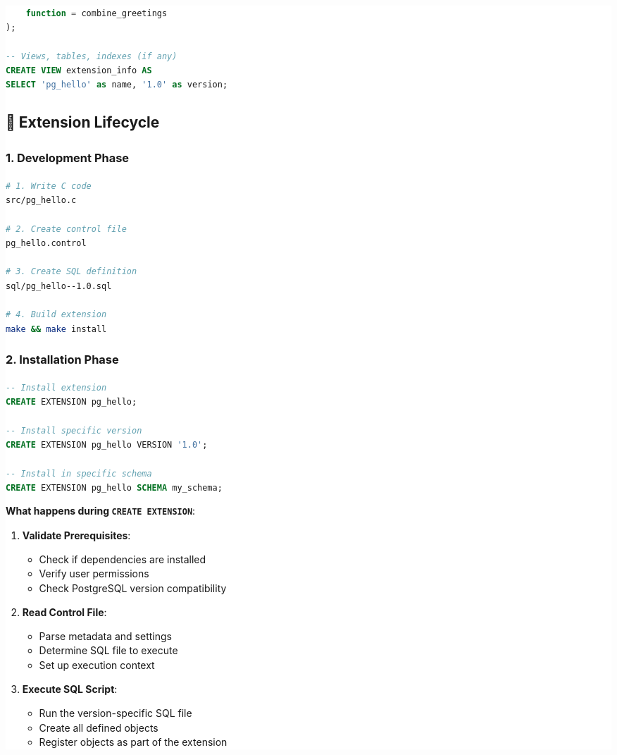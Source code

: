 ```sql
    function = combine_greetings
);

-- Views, tables, indexes (if any)
CREATE VIEW extension_info AS
SELECT 'pg_hello' as name, '1.0' as version;
```

## 🔄 Extension Lifecycle

### 1. Development Phase

```bash
# 1. Write C code
src/pg_hello.c

# 2. Create control file
pg_hello.control

# 3. Create SQL definition
sql/pg_hello--1.0.sql

# 4. Build extension
make && make install
```

### 2. Installation Phase

```sql
-- Install extension
CREATE EXTENSION pg_hello;

-- Install specific version
CREATE EXTENSION pg_hello VERSION '1.0';

-- Install in specific schema
CREATE EXTENSION pg_hello SCHEMA my_schema;
```

**What happens during `CREATE EXTENSION`**:

1. **Validate Prerequisites**:
   - Check if dependencies are installed
   - Verify user permissions
   - Check PostgreSQL version compatibility

2. **Read Control File**:
   - Parse metadata and settings
   - Determine SQL file to execute
   - Set up execution context

3. **Execute SQL Script**:
   - Run the version-specific SQL file
   - Create all defined objects
   - Register objects as part of the extension
